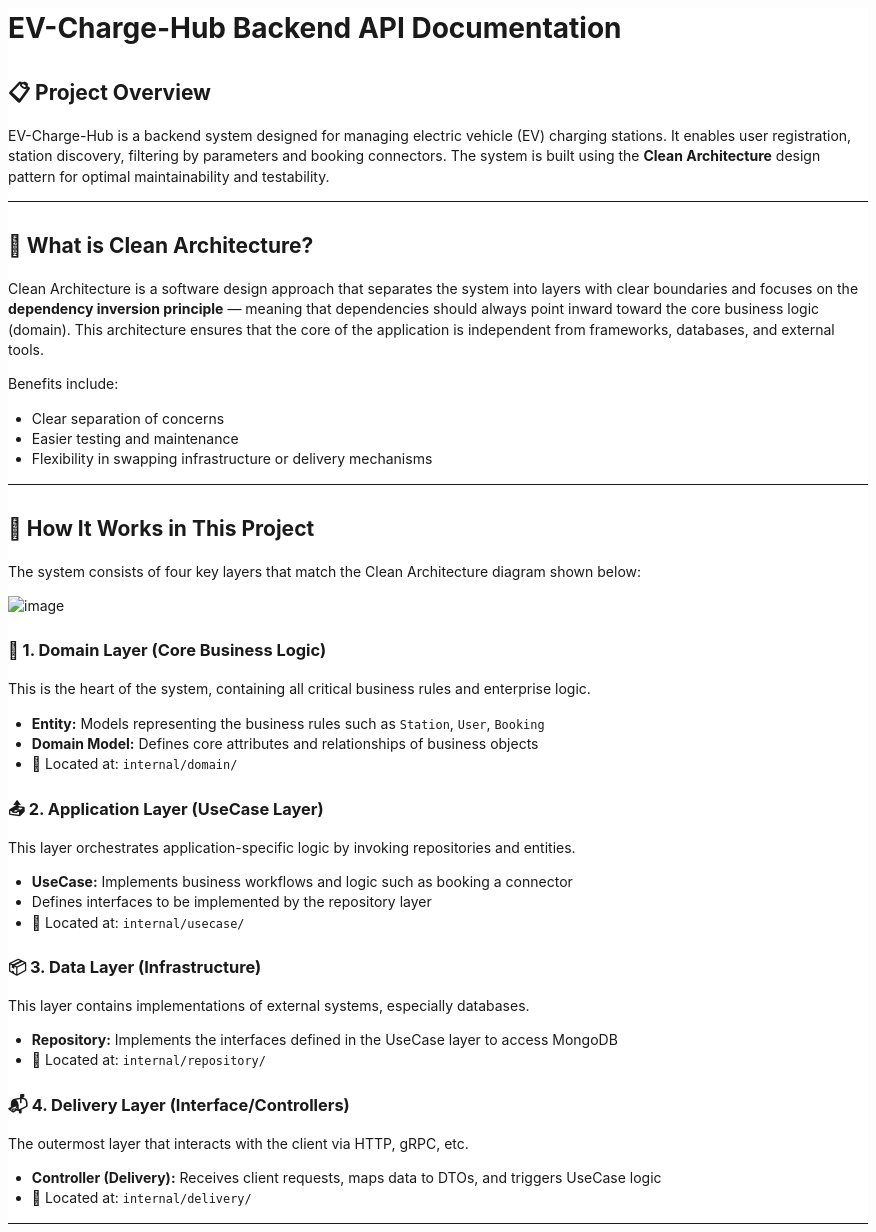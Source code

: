 # **EV-Charge-Hub Backend API Documentation**

## 📋 Project Overview
EV-Charge-Hub is a backend system designed for managing electric vehicle (EV) charging stations. It enables user registration, station discovery, filtering by parameters and booking connectors. The system is built using the **Clean Architecture** design pattern for optimal maintainability and testability.

---

## 🧩 What is Clean Architecture?
Clean Architecture is a software design approach that separates the system into layers with clear boundaries and focuses on the **dependency inversion principle** — meaning that dependencies should always point inward toward the core business logic (domain). This architecture ensures that the core of the application is independent from frameworks, databases, and external tools.

Benefits include:
- Clear separation of concerns
- Easier testing and maintenance
- Flexibility in swapping infrastructure or delivery mechanisms

---
## 🧱 How It Works in This Project
The system consists of four key layers that match the Clean Architecture diagram shown below:

![image](https://github.com/user-attachments/assets/3b81a4cd-b5f4-4655-9c5a-8e4085d5b952)


### 🧠 1. Domain Layer (Core Business Logic)
This is the heart of the system, containing all critical business rules and enterprise logic.
- **Entity:** Models representing the business rules such as `Station`, `User`, `Booking`
- **Domain Model:** Defines core attributes and relationships of business objects
- 📁 Located at: `internal/domain/`

### 📤 2. Application Layer (UseCase Layer)
This layer orchestrates application-specific logic by invoking repositories and entities.
- **UseCase:** Implements business workflows and logic such as booking a connector
- Defines interfaces to be implemented by the repository layer
- 📁 Located at: `internal/usecase/`

### 📦 3. Data Layer (Infrastructure)
This layer contains implementations of external systems, especially databases.
- **Repository:** Implements the interfaces defined in the UseCase layer to access MongoDB
- 📁 Located at: `internal/repository/`

### 📬 4. Delivery Layer (Interface/Controllers)
The outermost layer that interacts with the client via HTTP, gRPC, etc.
- **Controller (Delivery):** Receives client requests, maps data to DTOs, and triggers UseCase logic
- 📁 Located at: `internal/delivery/`

---